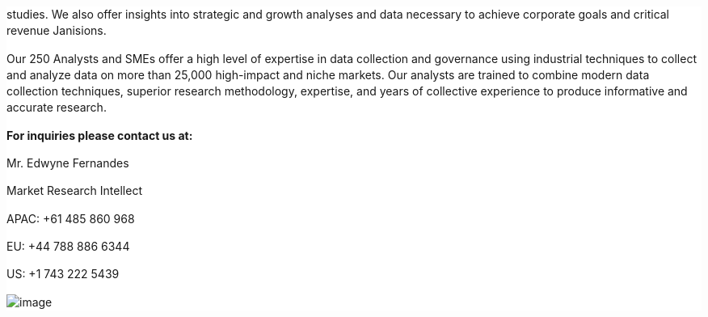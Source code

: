 studies.&nbsp;</span>We also offer insights into strategic and growth analyses and data necessary to achieve corporate goals and critical revenue Janisions.</p><p><span class="">Our 250 Analysts and SMEs offer a high level of expertise in data collection and governance using industrial techniques to collect and analyze data on more than 25,000 high-impact and niche markets. Our analysts are trained to combine modern data collection techniques, superior research methodology, expertise, and years of collective experience to produce informative and accurate research.</span></p><p><strong>For inquiries please contact us at:</strong></p><p>Mr. Edwyne Fernandes</p><p>Market Research Intellect</p><p>APAC: +61 485 860 968</p><p>EU: +44 788 886 6344</p><p>US: +1 743 222 5439</p>
![image](https://github.com/user-attachments/assets/5f88f4b9-dece-41ed-8a48-a913d0d4a3c7)
